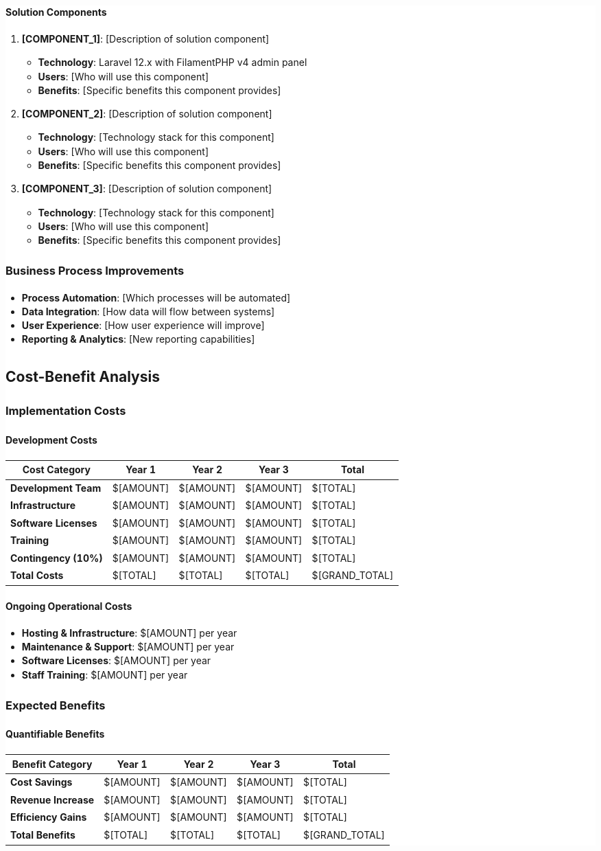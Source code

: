 #### Solution Components
1. **[COMPONENT_1]**: [Description of solution component]
   - **Technology**: Laravel 12.x with FilamentPHP v4 admin panel
   - **Users**: [Who will use this component]
   - **Benefits**: [Specific benefits this component provides]

2. **[COMPONENT_2]**: [Description of solution component]
   - **Technology**: [Technology stack for this component]
   - **Users**: [Who will use this component]
   - **Benefits**: [Specific benefits this component provides]

3. **[COMPONENT_3]**: [Description of solution component]
   - **Technology**: [Technology stack for this component]
   - **Users**: [Who will use this component]
   - **Benefits**: [Specific benefits this component provides]

### Business Process Improvements
- **Process Automation**: [Which processes will be automated]
- **Data Integration**: [How data will flow between systems]
- **User Experience**: [How user experience will improve]
- **Reporting & Analytics**: [New reporting capabilities]

## Cost-Benefit Analysis

### Implementation Costs

#### Development Costs
| Cost Category | Year 1 | Year 2 | Year 3 | Total |
|---------------|--------|--------|--------|-------|
| **Development Team** | $[AMOUNT] | $[AMOUNT] | $[AMOUNT] | $[TOTAL] |
| **Infrastructure** | $[AMOUNT] | $[AMOUNT] | $[AMOUNT] | $[TOTAL] |
| **Software Licenses** | $[AMOUNT] | $[AMOUNT] | $[AMOUNT] | $[TOTAL] |
| **Training** | $[AMOUNT] | $[AMOUNT] | $[AMOUNT] | $[TOTAL] |
| **Contingency (10%)** | $[AMOUNT] | $[AMOUNT] | $[AMOUNT] | $[TOTAL] |
| **Total Costs** | $[TOTAL] | $[TOTAL] | $[TOTAL] | $[GRAND_TOTAL] |

#### Ongoing Operational Costs
- **Hosting & Infrastructure**: $[AMOUNT] per year
- **Maintenance & Support**: $[AMOUNT] per year
- **Software Licenses**: $[AMOUNT] per year
- **Staff Training**: $[AMOUNT] per year

### Expected Benefits

#### Quantifiable Benefits
| Benefit Category | Year 1 | Year 2 | Year 3 | Total |
|------------------|--------|--------|--------|-------|
| **Cost Savings** | $[AMOUNT] | $[AMOUNT] | $[AMOUNT] | $[TOTAL] |
| **Revenue Increase** | $[AMOUNT] | $[AMOUNT] | $[AMOUNT] | $[TOTAL] |
| **Efficiency Gains** | $[AMOUNT] | $[AMOUNT] | $[AMOUNT] | $[TOTAL] |
| **Total Benefits** | $[TOTAL] | $[TOTAL] | $[TOTAL] | $[GRAND_TOTAL] |
